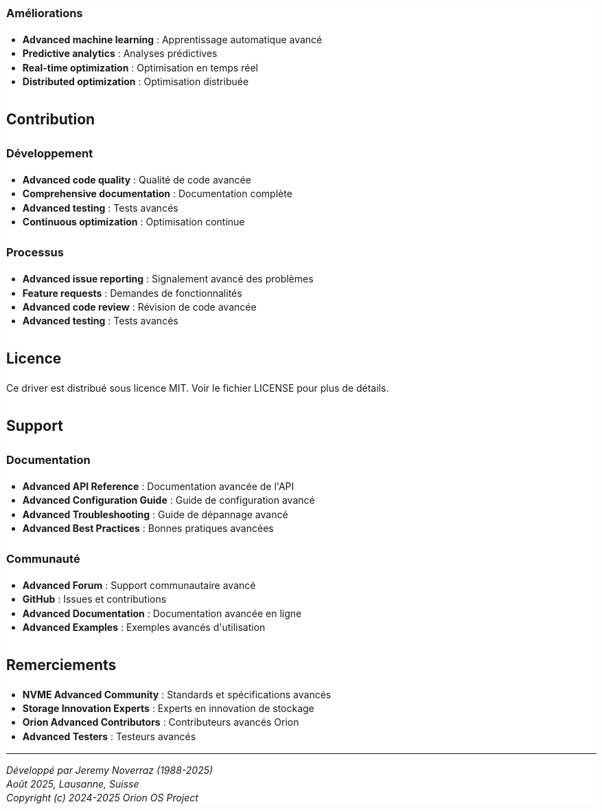 ### Améliorations
- **Advanced machine learning** : Apprentissage automatique avancé
- **Predictive analytics** : Analyses prédictives
- **Real-time optimization** : Optimisation en temps réel
- **Distributed optimization** : Optimisation distribuée

## Contribution

### Développement
- **Advanced code quality** : Qualité de code avancée
- **Comprehensive documentation** : Documentation complète
- **Advanced testing** : Tests avancés
- **Continuous optimization** : Optimisation continue

### Processus
- **Advanced issue reporting** : Signalement avancé des problèmes
- **Feature requests** : Demandes de fonctionnalités
- **Advanced code review** : Révision de code avancée
- **Advanced testing** : Tests avancés

## Licence

Ce driver est distribué sous licence MIT. Voir le fichier LICENSE pour plus de détails.

## Support

### Documentation
- **Advanced API Reference** : Documentation avancée de l'API
- **Advanced Configuration Guide** : Guide de configuration avancé
- **Advanced Troubleshooting** : Guide de dépannage avancé
- **Advanced Best Practices** : Bonnes pratiques avancées

### Communauté
- **Advanced Forum** : Support communautaire avancé
- **GitHub** : Issues et contributions
- **Advanced Documentation** : Documentation avancée en ligne
- **Advanced Examples** : Exemples avancés d'utilisation

## Remerciements

- **NVME Advanced Community** : Standards et spécifications avancés
- **Storage Innovation Experts** : Experts en innovation de stockage
- **Orion Advanced Contributors** : Contributeurs avancés Orion
- **Advanced Testers** : Testeurs avancés

---

*Développé par Jeremy Noverraz (1988-2025)*  
*Août 2025, Lausanne, Suisse*  
*Copyright (c) 2024-2025 Orion OS Project*
